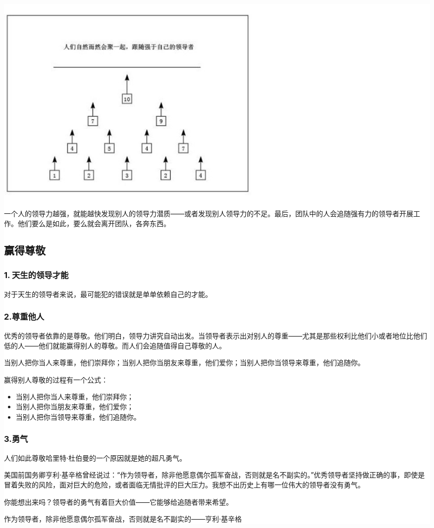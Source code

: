 <img src="/img/local/respect3.jpg" width="500" height="400" align="middle" />

一个人的领导力越强，就能越快发现别人的领导力潜质——或者发现别人领导力的不足。最后，团队中的人会追随强有力的领导者开展工作。他们要么是如此，要么就会离开团队，各奔东西。

## 赢得尊敬

### 1. 天生的领导才能

对于天生的领导者来说，最可能犯的错误就是单单依赖自己的才能。

### 2.尊重他人

优秀的领导者依靠的是尊敬。他们明白，领导力讲究自动出发。当领导者表示出对别人的尊重——尤其是那些权利比他们小或者地位比他们低的人——他们就能赢得别人的尊敬。而人们会追随值得自己尊敬的人。

当别人把你当人来尊重，他们崇拜你；当别人把你当朋友来尊重，他们爱你；当别人把你当领导来尊重，他们追随你。

赢得别人尊敬的过程有一个公式：

- 当别人把你当人来尊重，他们崇拜你；
- 当别人把你当朋友来尊重，他们爱你；
- 当别人把你当领导来尊重，他们追随你。

### 3.勇气

人们如此尊敬哈里特·杜伯曼的一个原因就是她的超凡勇气。

美国前国务卿亨利·基辛格曾经说过：“作为领导者，除非他愿意偶尔孤军奋战，否则就是名不副实的。”优秀领导者坚持做正确的事，即使是冒着失败的风险，面对巨大的危险，或者面临无情批评的巨大压力。我想不出历史上有哪一位伟大的领导者没有勇气。

你能想出来吗？领导者的勇气有着巨大价值——它能够给追随者带来希望。

作为领导者，除非他愿意偶尔孤军奋战，否则就是名不副实的——亨利·基辛格
